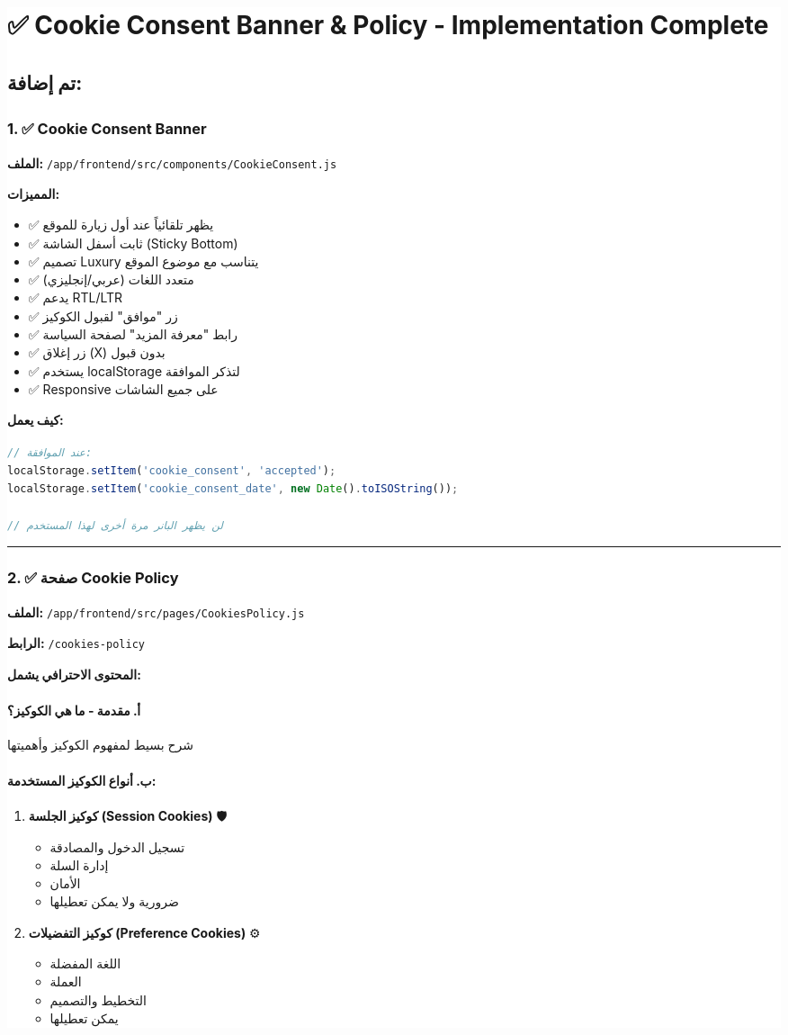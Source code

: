 # ✅ Cookie Consent Banner & Policy - Implementation Complete

## تم إضافة:

### 1. ✅ Cookie Consent Banner

**الملف:** `/app/frontend/src/components/CookieConsent.js`

**المميزات:**
- ✅ يظهر تلقائياً عند أول زيارة للموقع
- ✅ ثابت أسفل الشاشة (Sticky Bottom)
- ✅ تصميم Luxury يتناسب مع موضوع الموقع
- ✅ متعدد اللغات (عربي/إنجليزي)
- ✅ يدعم RTL/LTR
- ✅ زر "موافق" لقبول الكوكيز
- ✅ رابط "معرفة المزيد" لصفحة السياسة
- ✅ زر إغلاق (X) بدون قبول
- ✅ يستخدم localStorage لتذكر الموافقة
- ✅ Responsive على جميع الشاشات

**كيف يعمل:**
```javascript
// عند الموافقة:
localStorage.setItem('cookie_consent', 'accepted');
localStorage.setItem('cookie_consent_date', new Date().toISOString());

// لن يظهر البانر مرة أخرى لهذا المستخدم
```

---

### 2. ✅ صفحة Cookie Policy

**الملف:** `/app/frontend/src/pages/CookiesPolicy.js`

**الرابط:** `/cookies-policy`

**المحتوى الاحترافي يشمل:**

#### أ. مقدمة - ما هي الكوكيز؟
شرح بسيط لمفهوم الكوكيز وأهميتها

#### ب. أنواع الكوكيز المستخدمة:

1. **كوكيز الجلسة (Session Cookies)** 🛡️
   - تسجيل الدخول والمصادقة
   - إدارة السلة
   - الأمان
   - ضرورية ولا يمكن تعطيلها

2. **كوكيز التفضيلات (Preference Cookies)** ⚙️
   - اللغة المفضلة
   - العملة
   - التخطيط والتصميم
   - يمكن تعطيلها
